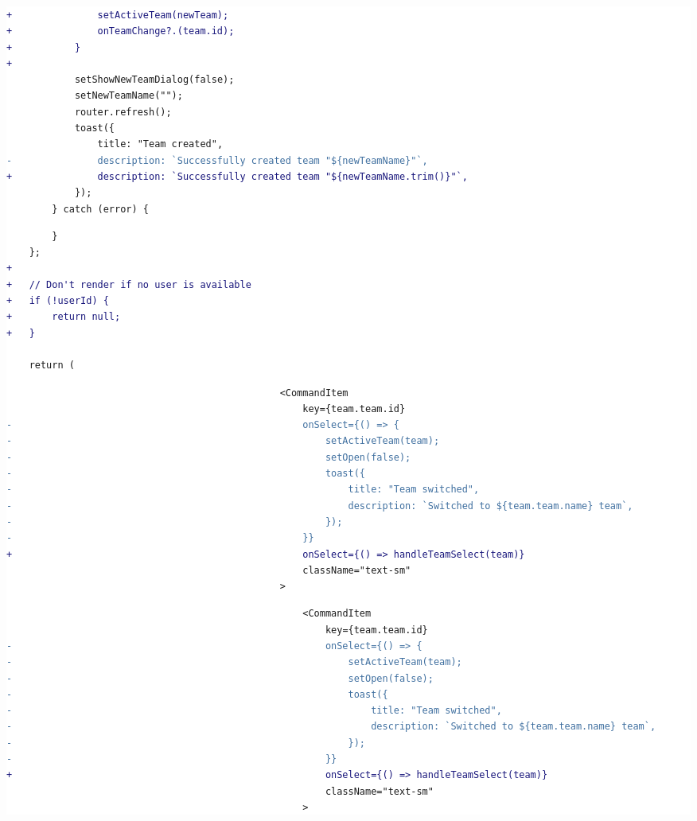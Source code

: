 ```diff
+ 				setActiveTeam(newTeam);
+ 				onTeamChange?.(team.id);
+ 			}
+ 			
  			setShowNewTeamDialog(false);
  			setNewTeamName("");
  			router.refresh();
  			toast({
  				title: "Team created",
- 				description: `Successfully created team "${newTeamName}"`,
+ 				description: `Successfully created team "${newTeamName.trim()}"`,
  			});
  		} catch (error) {
```

```diff
  		}
  	};
+ 
+ 	// Don't render if no user is available
+ 	if (!userId) {
+ 		return null;
+ 	}
  
  	return (
```

```diff
  												<CommandItem
  													key={team.team.id}
- 													onSelect={() => {
- 														setActiveTeam(team);
- 														setOpen(false);
- 														toast({
- 															title: "Team switched",
- 															description: `Switched to ${team.team.name} team`,
- 														});
- 													}}
+ 													onSelect={() => handleTeamSelect(team)}
  													className="text-sm"
  												>
```

```diff
  													<CommandItem
  														key={team.team.id}
- 														onSelect={() => {
- 															setActiveTeam(team);
- 															setOpen(false);
- 															toast({
- 																title: "Team switched",
- 																description: `Switched to ${team.team.name} team`,
- 															});
- 														}}
+ 														onSelect={() => handleTeamSelect(team)}
  														className="text-sm"
  													>
```
